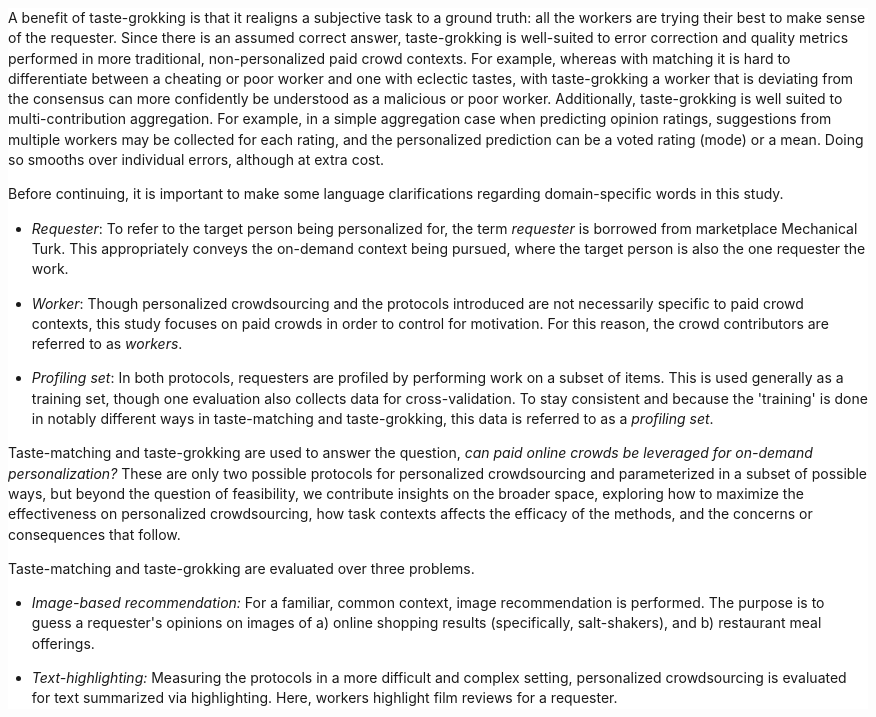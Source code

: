 A benefit of taste-grokking is that it realigns a subjective task to a ground truth: all the workers are trying their best to make sense of the requester.
Since there is an assumed correct answer, taste-grokking is well-suited to error correction and quality metrics performed in more traditional, non-personalized paid crowd contexts.
For example, whereas with matching it is hard to differentiate between a cheating or poor worker and one with eclectic tastes, with taste-grokking a worker that is deviating from the consensus can more confidently be understood as a malicious or poor worker.
Additionally, taste-grokking is well suited to multi-contribution aggregation.
For example, in a simple aggregation case when predicting opinion ratings, suggestions from multiple workers may be collected for each rating, and the personalized prediction can be a voted rating (mode) or a mean.
Doing so smooths over individual errors, although at extra cost.

Before continuing, it is important to make some language clarifications regarding domain-specific words in this study.

-   *Requester*: To refer to the target person being personalized for,
    the term *requester* is borrowed from
    marketplace Mechanical Turk.
This appropriately conveys the
    on-demand context being pursued, where the target person is also the
    one requester the work.

-   *Worker*: Though personalized crowdsourcing and the protocols
    introduced are not necessarily specific to paid crowd contexts, this
    study focuses on paid crowds in order to control for motivation.
For
    this reason, the crowd contributors are referred to as *workers*.

-   *Profiling set*: In both protocols, requesters are profiled by
    performing work on a subset of items.
This is used generally as a
    training set, though one evaluation also collects data
    for cross-validation.
To stay consistent and because the 'training'
    is done in notably different ways in taste-matching and
    taste-grokking, this data is referred to as a *profiling set*.

Taste-matching and taste-grokking are used to answer the question, *can paid online crowds be leveraged for on-demand personalization?* These are only two possible protocols for personalized crowdsourcing and parameterized in a subset of possible ways, but beyond the question of feasibility, we contribute insights on the broader space, exploring how to maximize the effectiveness on personalized crowdsourcing, how task contexts affects the efficacy of the methods, and the concerns or consequences that follow.

Taste-matching and taste-grokking are evaluated over three problems.

-   *Image-based recommendation:* For a familiar, common context, image
    recommendation is performed.
The purpose is to guess a requester's
    opinions on images of 
    a) online shopping results (specifically, salt-shakers), and 
    b) restaurant meal offerings.

-   *Text-highlighting:* Measuring the protocols in a more difficult and
    complex setting, personalized crowdsourcing is evaluated for text
    summarized via highlighting.
Here, workers highlight film reviews
    for a requester.
